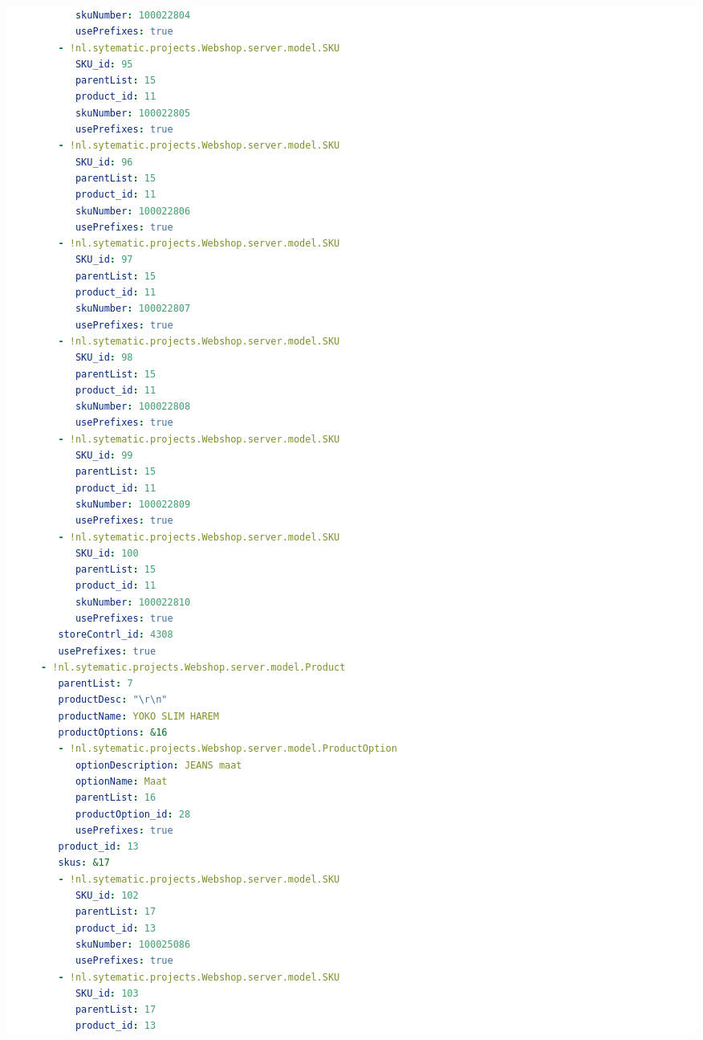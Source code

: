 ```yaml
            skuNumber: 100022804
            usePrefixes: true
         - !nl.sytematic.projects.Webshop.server.model.SKU
            SKU_id: 95
            parentList: 15
            product_id: 11
            skuNumber: 100022805
            usePrefixes: true
         - !nl.sytematic.projects.Webshop.server.model.SKU
            SKU_id: 96
            parentList: 15
            product_id: 11
            skuNumber: 100022806
            usePrefixes: true
         - !nl.sytematic.projects.Webshop.server.model.SKU
            SKU_id: 97
            parentList: 15
            product_id: 11
            skuNumber: 100022807
            usePrefixes: true
         - !nl.sytematic.projects.Webshop.server.model.SKU
            SKU_id: 98
            parentList: 15
            product_id: 11
            skuNumber: 100022808
            usePrefixes: true
         - !nl.sytematic.projects.Webshop.server.model.SKU
            SKU_id: 99
            parentList: 15
            product_id: 11
            skuNumber: 100022809
            usePrefixes: true
         - !nl.sytematic.projects.Webshop.server.model.SKU
            SKU_id: 100
            parentList: 15
            product_id: 11
            skuNumber: 100022810
            usePrefixes: true
         storeContrl_id: 4308
         usePrefixes: true
      - !nl.sytematic.projects.Webshop.server.model.Product
         parentList: 7
         productDesc: "\r\n"
         productName: YOKO SLIM HAREM
         productOptions: &16
         - !nl.sytematic.projects.Webshop.server.model.ProductOption
            optionDescription: JEANS maat
            optionName: Maat
            parentList: 16
            productOption_id: 28
            usePrefixes: true
         product_id: 13
         skus: &17
         - !nl.sytematic.projects.Webshop.server.model.SKU
            SKU_id: 102
            parentList: 17
            product_id: 13
            skuNumber: 100025086
            usePrefixes: true
         - !nl.sytematic.projects.Webshop.server.model.SKU
            SKU_id: 103
            parentList: 17
            product_id: 13
```